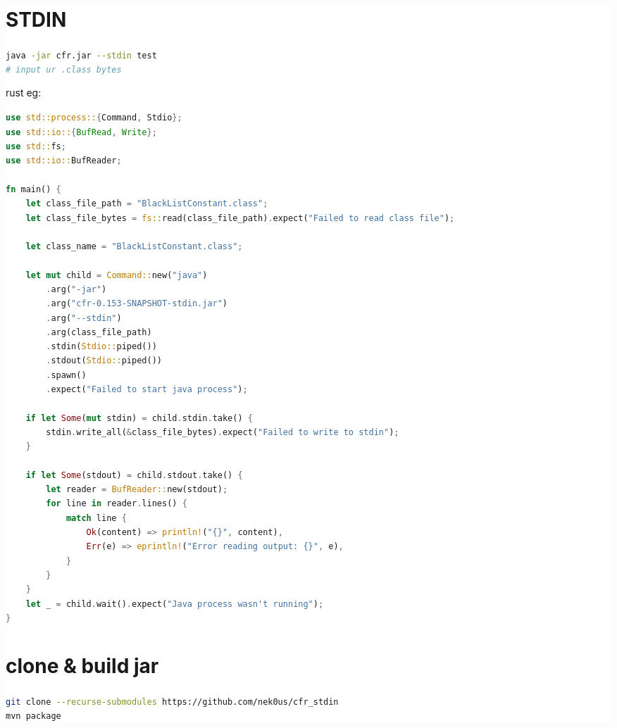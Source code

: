 # STDIN
```bash
java -jar cfr.jar --stdin test
# input ur .class bytes
```
rust eg:
```rust
use std::process::{Command, Stdio};
use std::io::{BufRead, Write};
use std::fs;
use std::io::BufReader;

fn main() {
    let class_file_path = "BlackListConstant.class"; 
    let class_file_bytes = fs::read(class_file_path).expect("Failed to read class file");

    let class_name = "BlackListConstant.class"; 

    let mut child = Command::new("java")
        .arg("-jar")
        .arg("cfr-0.153-SNAPSHOT-stdin.jar")
        .arg("--stdin")
        .arg(class_file_path) 
        .stdin(Stdio::piped())   
        .stdout(Stdio::piped())   
        .spawn()
        .expect("Failed to start java process");

    if let Some(mut stdin) = child.stdin.take() {
        stdin.write_all(&class_file_bytes).expect("Failed to write to stdin");
    }

    if let Some(stdout) = child.stdout.take() {
        let reader = BufReader::new(stdout);
        for line in reader.lines() {
            match line {
                Ok(content) => println!("{}", content),
                Err(e) => eprintln!("Error reading output: {}", e),
            }
        }
    }
    let _ = child.wait().expect("Java process wasn't running");
}
```

# clone & build jar
```bash
git clone --recurse-submodules https://github.com/nek0us/cfr_stdin
mvn package
```
